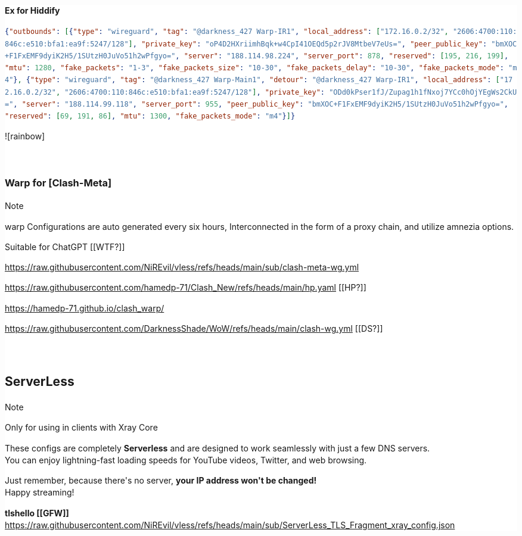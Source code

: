 **Ex for Hiddify**

```JSON
{"outbounds": [{"type": "wireguard", "tag": "@darkness_427 Warp-IR1", "local_address": ["172.16.0.2/32", "2606:4700:110:846c:e510:bfa1:ea9f:5247/128"], "private_key": "oP4D2HXriimhBqk+w4CpI41OEQd5p2rJV8MtbeV7eUs=", "peer_public_key": "bmXOC+F1FxEMF9dyiK2H5/1SUtzH0JuVo51h2wPfgyo=", "server": "188.114.98.224", "server_port": 878, "reserved": [195, 216, 199], "mtu": 1280, "fake_packets": "1-3", "fake_packets_size": "10-30", "fake_packets_delay": "10-30", "fake_packets_mode": "m4"}, {"type": "wireguard", "tag": "@darkness_427 Warp-Main1", "detour": "@darkness_427 Warp-IR1", "local_address": ["172.16.0.2/32", "2606:4700:110:846c:e510:bfa1:ea9f:5247/128"], "private_key": "ODd0kPser1fJ/Zupag1h1fNxoj7YCc0hOjYEgWs2CkU=", "server": "188.114.99.118", "server_port": 955, "peer_public_key": "bmXOC+F1FxEMF9dyiK2H5/1SUtzH0JuVo51h2wPfgyo=", "reserved": [69, 191, 86], "mtu": 1300, "fake_packets_mode": "m4"}]}
```

![rainbow]

<br/>

### Warp for [Clash-Meta]

> [!NOTE]
>
> warp Configurations are auto generated every six hours,
> Interconnected in the form of a proxy chain, and utilize amnezia options.
>
> Suitable for ChatGPT [[WTF?]]

https://raw.githubusercontent.com/NiREvil/vless/refs/heads/main/sub/clash-meta-wg.yml

https://raw.githubusercontent.com/hamedp-71/Clash_New/refs/heads/main/hp.yaml [[HP?]]

https://hamedp-71.github.io/clash_warp/

https://raw.githubusercontent.com/DarknessShade/WoW/refs/heads/main/clash-wg.yml [[DS?]]

<br/>

## ServerLess

> [!NOTE]
>
> Only for using in clients with Xray Core
>
> These configs are completely **Serverless** and are designed to work seamlessly with just a few DNS servers.  
> You can enjoy lightning-fast loading speeds for YouTube videos, Twitter, and web browsing.
>
> Just remember, because there's no server, **your IP address won't be changed!**  
> Happy streaming! <br/>

**tlshello [[GFW]]**  
https://raw.githubusercontent.com/NiREvil/vless/refs/heads/main/sub/ServerLess_TLS_Fragment_xray_config.json
